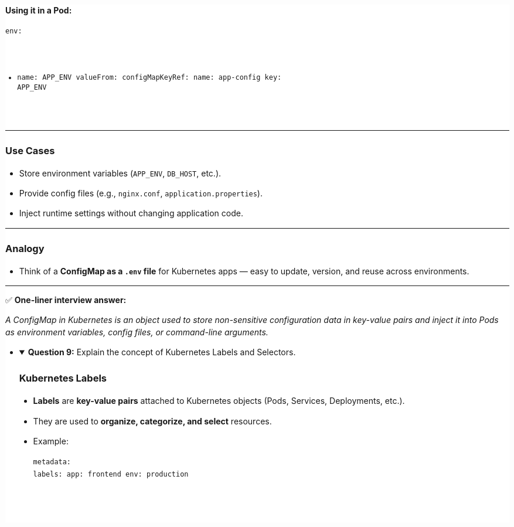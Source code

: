 
</code></pre><p id="272378cb-b17f-80c0-aaab-ce5c6f48a8c8" class=""><strong>Using it in a Pod:</strong></p><script src="https://cdnjs.cloudflare.com/ajax/libs/prism/1.29.0/prism.min.js" integrity="sha512-7Z9J3l1+EYfeaPKcGXu3MS/7T+w19WtKQY/n+xzmw4hZhJ9tyYmcUS+4QqAlzhicE5LAfMQSF3iFTK9bQdTxXg==" crossorigin="anonymous" referrerPolicy="no-referrer"></script><link rel="stylesheet" href="https://cdnjs.cloudflare.com/ajax/libs/prism/1.29.0/themes/prism.min.css" integrity="sha512-tN7Ec6zAFaVSG3TpNAKtk4DOHNpSwKHxxrsiw4GHKESGPs5njn/0sMCUMl2svV4wo4BK/rCP7juYz+zx+l6oeQ==" crossorigin="anonymous" referrerPolicy="no-referrer"/><pre id="272378cb-b17f-803a-baa5-c1e657cc5bbc" class="code code-wrap"><code class="language-YAML" style="white-space:pre-wrap;word-break:break-all">env:
- name: APP_ENV
  valueFrom:
    configMapKeyRef:
      name: app-config
      key: APP_ENV

</code></pre><hr id="272378cb-b17f-802f-8619-f8634c3c6869"/><h3 id="272378cb-b17f-80d6-b721-f6bdf9ec8f17" class=""><strong>Use Cases</strong></h3><ul id="272378cb-b17f-80aa-bc0a-fd0307689e19" class="bulleted-list"><li style="list-style-type:disc">Store environment variables (<code>APP_ENV</code>, <code>DB_HOST</code>, etc.).</li></ul><ul id="272378cb-b17f-80a7-8352-ef7b102e6bd1" class="bulleted-list"><li style="list-style-type:disc">Provide config files (e.g., <code>nginx.conf</code>, <code>application.properties</code>).</li></ul><ul id="272378cb-b17f-809f-9877-ff3069b2ceab" class="bulleted-list"><li style="list-style-type:disc">Inject runtime settings without changing application code.</li></ul><hr id="272378cb-b17f-8017-806c-c03eeecd995e"/><h3 id="272378cb-b17f-807e-9cb5-f6c09e3ddf3c" class=""><strong>Analogy</strong></h3><ul id="272378cb-b17f-80b0-98c5-fd694df97c97" class="bulleted-list"><li style="list-style-type:disc">Think of a <strong>ConfigMap as a </strong><code><strong>.env</strong></code><strong> file</strong> for Kubernetes apps — easy to update, version, and reuse across environments.</li></ul><hr id="272378cb-b17f-800d-86fc-cc24b700f2f4"/><p id="272378cb-b17f-80b3-9d47-de4470b1ee09" class="">✅ <strong>One-liner interview answer:</strong></p><p id="272378cb-b17f-8055-be0f-cfd781a705e9" class=""><em>A ConfigMap in Kubernetes is an object used to store non-sensitive configuration data in key-value pairs and inject it into Pods as environment variables, config files, or command-line arguments.</em></p></details></li></ul><ul id="272378cb-b17f-80db-b604-c161af168156" class="toggle"><li><details open=""><summary><strong>Question 9:</strong> Explain the concept of Kubernetes Labels and Selectors.</summary><h3 id="272378cb-b17f-8006-a4c6-f76558090099" class=""><strong>Kubernetes Labels</strong></h3><ul id="272378cb-b17f-80fa-8631-e29f9a140a87" class="bulleted-list"><li style="list-style-type:disc"><strong>Labels</strong> are <strong>key-value pairs</strong> attached to Kubernetes objects (Pods, Services, Deployments, etc.).</li></ul><ul id="272378cb-b17f-8051-a547-e168e4b91b7a" class="bulleted-list"><li style="list-style-type:disc">They are used to <strong>organize, categorize, and select</strong> resources.</li></ul><ul id="272378cb-b17f-801e-ae55-def028297977" class="bulleted-list"><li style="list-style-type:disc">Example:<script src="https://cdnjs.cloudflare.com/ajax/libs/prism/1.29.0/prism.min.js" integrity="sha512-7Z9J3l1+EYfeaPKcGXu3MS/7T+w19WtKQY/n+xzmw4hZhJ9tyYmcUS+4QqAlzhicE5LAfMQSF3iFTK9bQdTxXg==" crossorigin="anonymous" referrerPolicy="no-referrer"></script><link rel="stylesheet" href="https://cdnjs.cloudflare.com/ajax/libs/prism/1.29.0/themes/prism.min.css" integrity="sha512-tN7Ec6zAFaVSG3TpNAKtk4DOHNpSwKHxxrsiw4GHKESGPs5njn/0sMCUMl2svV4wo4BK/rCP7juYz+zx+l6oeQ==" crossorigin="anonymous" referrerPolicy="no-referrer"/><pre id="272378cb-b17f-803f-aa52-d6eb9df5f2e2" class="code code-wrap"><code class="language-YAML" style="white-space:pre-wrap;word-break:break-all">metadata:
  labels:
    app: frontend
    env: production
